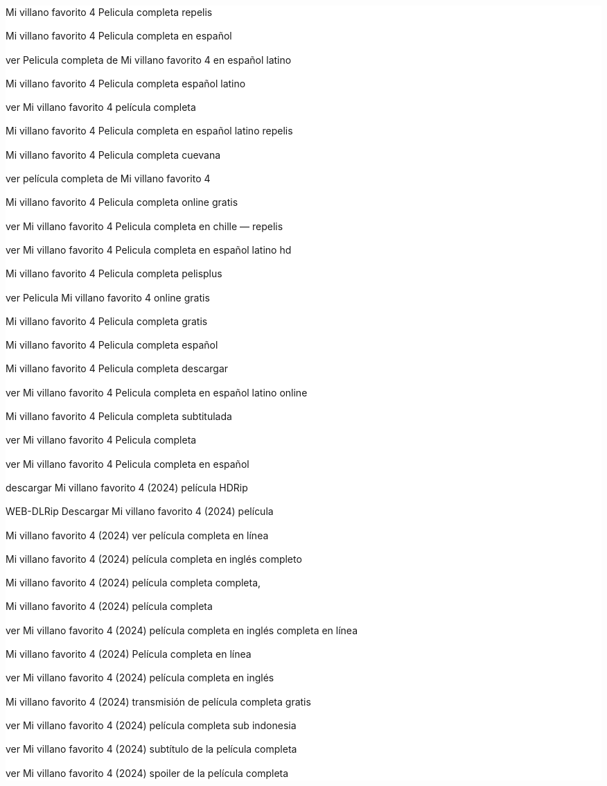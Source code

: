 Mi villano favorito 4 Pelicula completa repelis

Mi villano favorito 4 Pelicula completa en español

ver Pelicula completa de Mi villano favorito 4 en español latino

Mi villano favorito 4 Pelicula completa español latino

ver Mi villano favorito 4 película completa

Mi villano favorito 4 Pelicula completa en español latino repelis

Mi villano favorito 4 Pelicula completa cuevana

ver película completa de Mi villano favorito 4

Mi villano favorito 4 Pelicula completa online gratis

ver Mi villano favorito 4 Pelicula completa en chille — repelis

ver Mi villano favorito 4 Pelicula completa en español latino hd

Mi villano favorito 4 Pelicula completa pelisplus

ver Pelicula Mi villano favorito 4 online gratis

Mi villano favorito 4 Pelicula completa gratis

Mi villano favorito 4 Pelicula completa español

Mi villano favorito 4 Pelicula completa descargar

ver Mi villano favorito 4 Pelicula completa en español latino online

Mi villano favorito 4 Pelicula completa subtitulada

ver Mi villano favorito 4 Pelicula completa

ver Mi villano favorito 4 Pelicula completa en español

descargar Mi villano favorito 4 (2024) película HDRip

WEB-DLRip Descargar Mi villano favorito 4 (2024) película

Mi villano favorito 4 (2024) ver película completa en línea

Mi villano favorito 4 (2024) película completa en inglés completo

Mi villano favorito 4 (2024) película completa completa,

Mi villano favorito 4 (2024) película completa

ver Mi villano favorito 4 (2024) película completa en inglés completa en línea

Mi villano favorito 4 (2024) Película completa en línea

ver Mi villano favorito 4 (2024) película completa en inglés

Mi villano favorito 4 (2024) transmisión de película completa gratis

ver Mi villano favorito 4 (2024) película completa sub indonesia

ver Mi villano favorito 4 (2024) subtítulo de la película completa

ver Mi villano favorito 4 (2024) spoiler de la película completa
